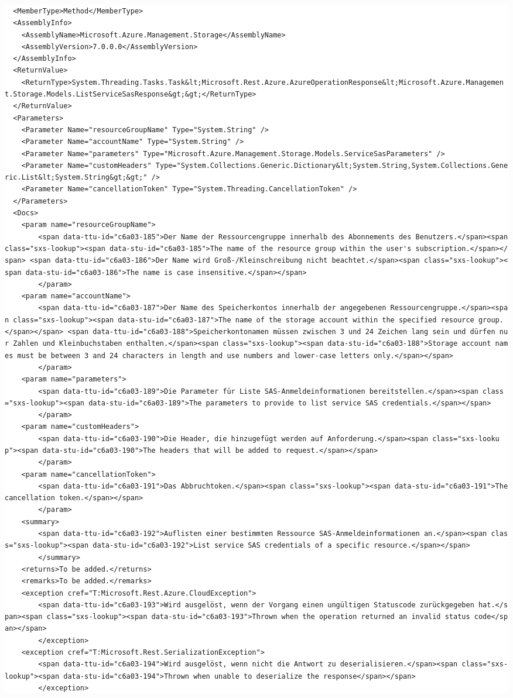       <MemberType>Method</MemberType>
      <AssemblyInfo>
        <AssemblyName>Microsoft.Azure.Management.Storage</AssemblyName>
        <AssemblyVersion>7.0.0.0</AssemblyVersion>
      </AssemblyInfo>
      <ReturnValue>
        <ReturnType>System.Threading.Tasks.Task&lt;Microsoft.Rest.Azure.AzureOperationResponse&lt;Microsoft.Azure.Management.Storage.Models.ListServiceSasResponse&gt;&gt;</ReturnType>
      </ReturnValue>
      <Parameters>
        <Parameter Name="resourceGroupName" Type="System.String" />
        <Parameter Name="accountName" Type="System.String" />
        <Parameter Name="parameters" Type="Microsoft.Azure.Management.Storage.Models.ServiceSasParameters" />
        <Parameter Name="customHeaders" Type="System.Collections.Generic.Dictionary&lt;System.String,System.Collections.Generic.List&lt;System.String&gt;&gt;" />
        <Parameter Name="cancellationToken" Type="System.Threading.CancellationToken" />
      </Parameters>
      <Docs>
        <param name="resourceGroupName">
            <span data-ttu-id="c6a03-185">Der Name der Ressourcengruppe innerhalb des Abonnements des Benutzers.</span><span class="sxs-lookup"><span data-stu-id="c6a03-185">The name of the resource group within the user's subscription.</span></span> <span data-ttu-id="c6a03-186">Der Name wird Groß-/Kleinschreibung nicht beachtet.</span><span class="sxs-lookup"><span data-stu-id="c6a03-186">The name is case insensitive.</span></span>
            </param>
        <param name="accountName">
            <span data-ttu-id="c6a03-187">Der Name des Speicherkontos innerhalb der angegebenen Ressourcengruppe.</span><span class="sxs-lookup"><span data-stu-id="c6a03-187">The name of the storage account within the specified resource group.</span></span> <span data-ttu-id="c6a03-188">Speicherkontonamen müssen zwischen 3 und 24 Zeichen lang sein und dürfen nur Zahlen und Kleinbuchstaben enthalten.</span><span class="sxs-lookup"><span data-stu-id="c6a03-188">Storage account names must be between 3 and 24 characters in length and use numbers and lower-case letters only.</span></span>
            </param>
        <param name="parameters">
            <span data-ttu-id="c6a03-189">Die Parameter für Liste SAS-Anmeldeinformationen bereitstellen.</span><span class="sxs-lookup"><span data-stu-id="c6a03-189">The parameters to provide to list service SAS credentials.</span></span>
            </param>
        <param name="customHeaders">
            <span data-ttu-id="c6a03-190">Die Header, die hinzugefügt werden auf Anforderung.</span><span class="sxs-lookup"><span data-stu-id="c6a03-190">The headers that will be added to request.</span></span>
            </param>
        <param name="cancellationToken">
            <span data-ttu-id="c6a03-191">Das Abbruchtoken.</span><span class="sxs-lookup"><span data-stu-id="c6a03-191">The cancellation token.</span></span>
            </param>
        <summary>
            <span data-ttu-id="c6a03-192">Auflisten einer bestimmten Ressource SAS-Anmeldeinformationen an.</span><span class="sxs-lookup"><span data-stu-id="c6a03-192">List service SAS credentials of a specific resource.</span></span>
            </summary>
        <returns>To be added.</returns>
        <remarks>To be added.</remarks>
        <exception cref="T:Microsoft.Rest.Azure.CloudException">
            <span data-ttu-id="c6a03-193">Wird ausgelöst, wenn der Vorgang einen ungültigen Statuscode zurückgegeben hat.</span><span class="sxs-lookup"><span data-stu-id="c6a03-193">Thrown when the operation returned an invalid status code</span></span>
            </exception>
        <exception cref="T:Microsoft.Rest.SerializationException">
            <span data-ttu-id="c6a03-194">Wird ausgelöst, wenn nicht die Antwort zu deserialisieren.</span><span class="sxs-lookup"><span data-stu-id="c6a03-194">Thrown when unable to deserialize the response</span></span>
            </exception>